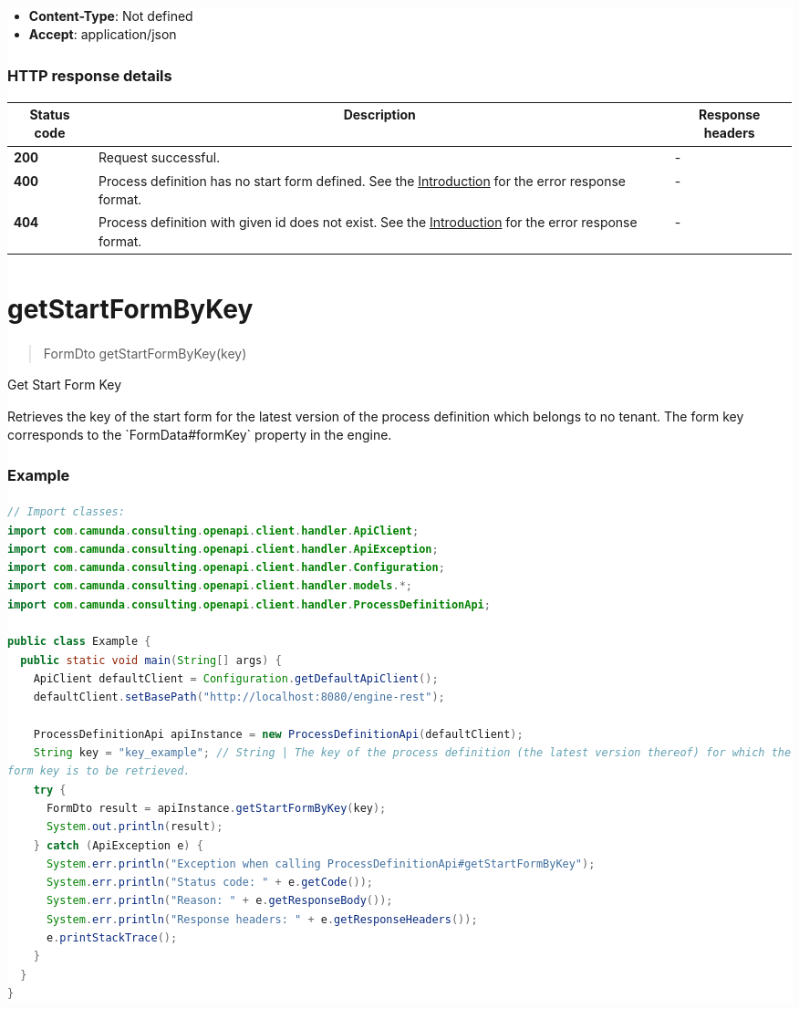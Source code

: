  - **Content-Type**: Not defined
 - **Accept**: application/json

### HTTP response details
| Status code | Description | Response headers |
|-------------|-------------|------------------|
**200** | Request successful. |  -  |
**400** | Process definition has no start form defined. See the [Introduction](https://docs.camunda.org/manual/7.13/reference/rest/overview/#error-handling) for the error response format. |  -  |
**404** | Process definition with given id does not exist.  See the [Introduction](https://docs.camunda.org/manual/7.13/reference/rest/overview/#error-handling) for the error response format. |  -  |

<a name="getStartFormByKey"></a>
# **getStartFormByKey**
> FormDto getStartFormByKey(key)

Get Start Form Key

Retrieves the key of the start form for the latest version of the process definition which belongs to no tenant. The form key corresponds to the &#x60;FormData#formKey&#x60; property in the engine.

### Example
```java
// Import classes:
import com.camunda.consulting.openapi.client.handler.ApiClient;
import com.camunda.consulting.openapi.client.handler.ApiException;
import com.camunda.consulting.openapi.client.handler.Configuration;
import com.camunda.consulting.openapi.client.handler.models.*;
import com.camunda.consulting.openapi.client.handler.ProcessDefinitionApi;

public class Example {
  public static void main(String[] args) {
    ApiClient defaultClient = Configuration.getDefaultApiClient();
    defaultClient.setBasePath("http://localhost:8080/engine-rest");

    ProcessDefinitionApi apiInstance = new ProcessDefinitionApi(defaultClient);
    String key = "key_example"; // String | The key of the process definition (the latest version thereof) for which the form key is to be retrieved.
    try {
      FormDto result = apiInstance.getStartFormByKey(key);
      System.out.println(result);
    } catch (ApiException e) {
      System.err.println("Exception when calling ProcessDefinitionApi#getStartFormByKey");
      System.err.println("Status code: " + e.getCode());
      System.err.println("Reason: " + e.getResponseBody());
      System.err.println("Response headers: " + e.getResponseHeaders());
      e.printStackTrace();
    }
  }
}
```
